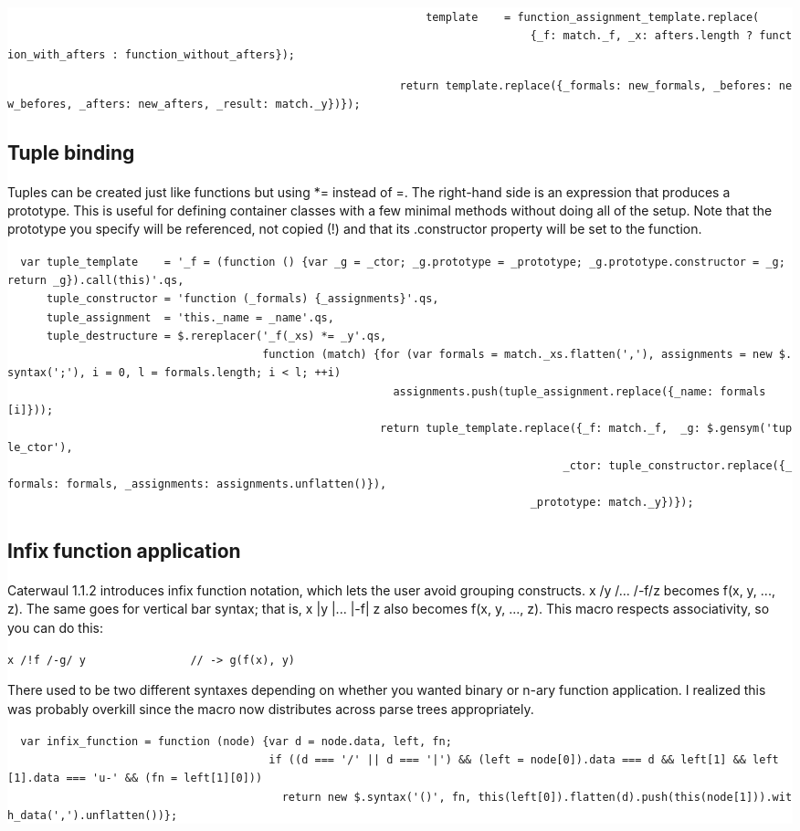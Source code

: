```.waul
                                                                template    = function_assignment_template.replace(
                                                                                {_f: match._f, _x: afters.length ? function_with_afters : function_without_afters});
```

```.waul
                                                            return template.replace({_formals: new_formals, _befores: new_befores, _afters: new_afters, _result: match._y})});
```

## Tuple binding

Tuples can be created just like functions but using *= instead of =. The right-hand side is an expression that produces a prototype. This is useful for defining container classes with a few
minimal methods without doing all of the setup. Note that the prototype you specify will be referenced, not copied (!) and that its .constructor property will be set to the function.

```.waul
  var tuple_template    = '_f = (function () {var _g = _ctor; _g.prototype = _prototype; _g.prototype.constructor = _g; return _g}).call(this)'.qs,
      tuple_constructor = 'function (_formals) {_assignments}'.qs,
      tuple_assignment  = 'this._name = _name'.qs,
      tuple_destructure = $.rereplacer('_f(_xs) *= _y'.qs,
                                       function (match) {for (var formals = match._xs.flatten(','), assignments = new $.syntax(';'), i = 0, l = formals.length; i < l; ++i)
                                                           assignments.push(tuple_assignment.replace({_name: formals[i]}));
                                                         return tuple_template.replace({_f: match._f,  _g: $.gensym('tuple_ctor'),
                                                                                     _ctor: tuple_constructor.replace({_formals: formals, _assignments: assignments.unflatten()}),
                                                                                _prototype: match._y})});
```

## Infix function application

Caterwaul 1.1.2 introduces infix function notation, which lets the user avoid grouping constructs. x /y /... /-f/z becomes f(x, y, ..., z). The same goes for vertical bar syntax; that is, x
|y |... |-f| z also becomes f(x, y, ..., z). This macro respects associativity, so you can do this:

    x /!f /-g/ y                // -> g(f(x), y)

There used to be two different syntaxes depending on whether you wanted binary or n-ary function application. I realized this was probably overkill since the macro now distributes across
parse trees appropriately.

```.waul
  var infix_function = function (node) {var d = node.data, left, fn;
                                        if ((d === '/' || d === '|') && (left = node[0]).data === d && left[1] && left[1].data === 'u-' && (fn = left[1][0]))
                                          return new $.syntax('()', fn, this(left[0]).flatten(d).push(this(node[1])).with_data(',').unflatten())};
```
